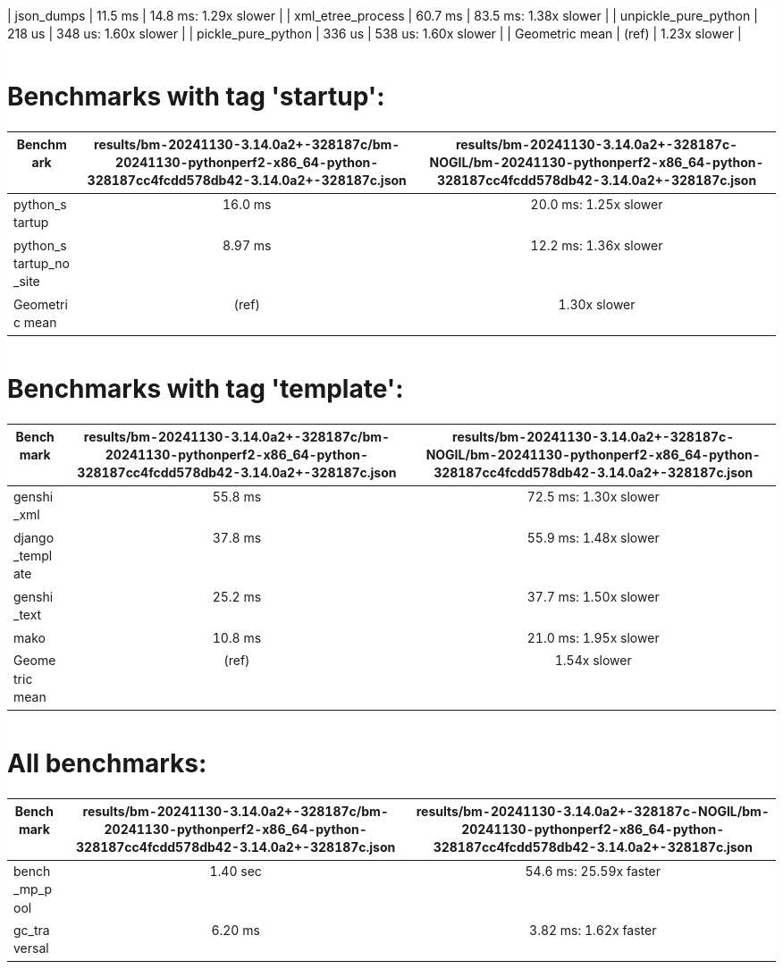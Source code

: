 | json_dumps           | 11.5 ms                                                                                                                 | 14.8 ms: 1.29x slower                                                                                                         |
| xml_etree_process    | 60.7 ms                                                                                                                 | 83.5 ms: 1.38x slower                                                                                                         |
| unpickle_pure_python | 218 us                                                                                                                  | 348 us: 1.60x slower                                                                                                          |
| pickle_pure_python   | 336 us                                                                                                                  | 538 us: 1.60x slower                                                                                                          |
| Geometric mean       | (ref)                                                                                                                   | 1.23x slower                                                                                                                  |

Benchmarks with tag 'startup':
==============================

| Benchmark              | results/bm-20241130-3.14.0a2+-328187c/bm-20241130-pythonperf2-x86_64-python-328187cc4fcdd578db42-3.14.0a2+-328187c.json | results/bm-20241130-3.14.0a2+-328187c-NOGIL/bm-20241130-pythonperf2-x86_64-python-328187cc4fcdd578db42-3.14.0a2+-328187c.json |
|------------------------|:-----------------------------------------------------------------------------------------------------------------------:|:-----------------------------------------------------------------------------------------------------------------------------:|
| python_startup         | 16.0 ms                                                                                                                 | 20.0 ms: 1.25x slower                                                                                                         |
| python_startup_no_site | 8.97 ms                                                                                                                 | 12.2 ms: 1.36x slower                                                                                                         |
| Geometric mean         | (ref)                                                                                                                   | 1.30x slower                                                                                                                  |

Benchmarks with tag 'template':
===============================

| Benchmark       | results/bm-20241130-3.14.0a2+-328187c/bm-20241130-pythonperf2-x86_64-python-328187cc4fcdd578db42-3.14.0a2+-328187c.json | results/bm-20241130-3.14.0a2+-328187c-NOGIL/bm-20241130-pythonperf2-x86_64-python-328187cc4fcdd578db42-3.14.0a2+-328187c.json |
|-----------------|:-----------------------------------------------------------------------------------------------------------------------:|:-----------------------------------------------------------------------------------------------------------------------------:|
| genshi_xml      | 55.8 ms                                                                                                                 | 72.5 ms: 1.30x slower                                                                                                         |
| django_template | 37.8 ms                                                                                                                 | 55.9 ms: 1.48x slower                                                                                                         |
| genshi_text     | 25.2 ms                                                                                                                 | 37.7 ms: 1.50x slower                                                                                                         |
| mako            | 10.8 ms                                                                                                                 | 21.0 ms: 1.95x slower                                                                                                         |
| Geometric mean  | (ref)                                                                                                                   | 1.54x slower                                                                                                                  |

All benchmarks:
===============

| Benchmark                  | results/bm-20241130-3.14.0a2+-328187c/bm-20241130-pythonperf2-x86_64-python-328187cc4fcdd578db42-3.14.0a2+-328187c.json | results/bm-20241130-3.14.0a2+-328187c-NOGIL/bm-20241130-pythonperf2-x86_64-python-328187cc4fcdd578db42-3.14.0a2+-328187c.json |
|----------------------------|:-----------------------------------------------------------------------------------------------------------------------:|:-----------------------------------------------------------------------------------------------------------------------------:|
| bench_mp_pool              | 1.40 sec                                                                                                                | 54.6 ms: 25.59x faster                                                                                                        |
| gc_traversal               | 6.20 ms                                                                                                                 | 3.82 ms: 1.62x faster                                                                                                         |